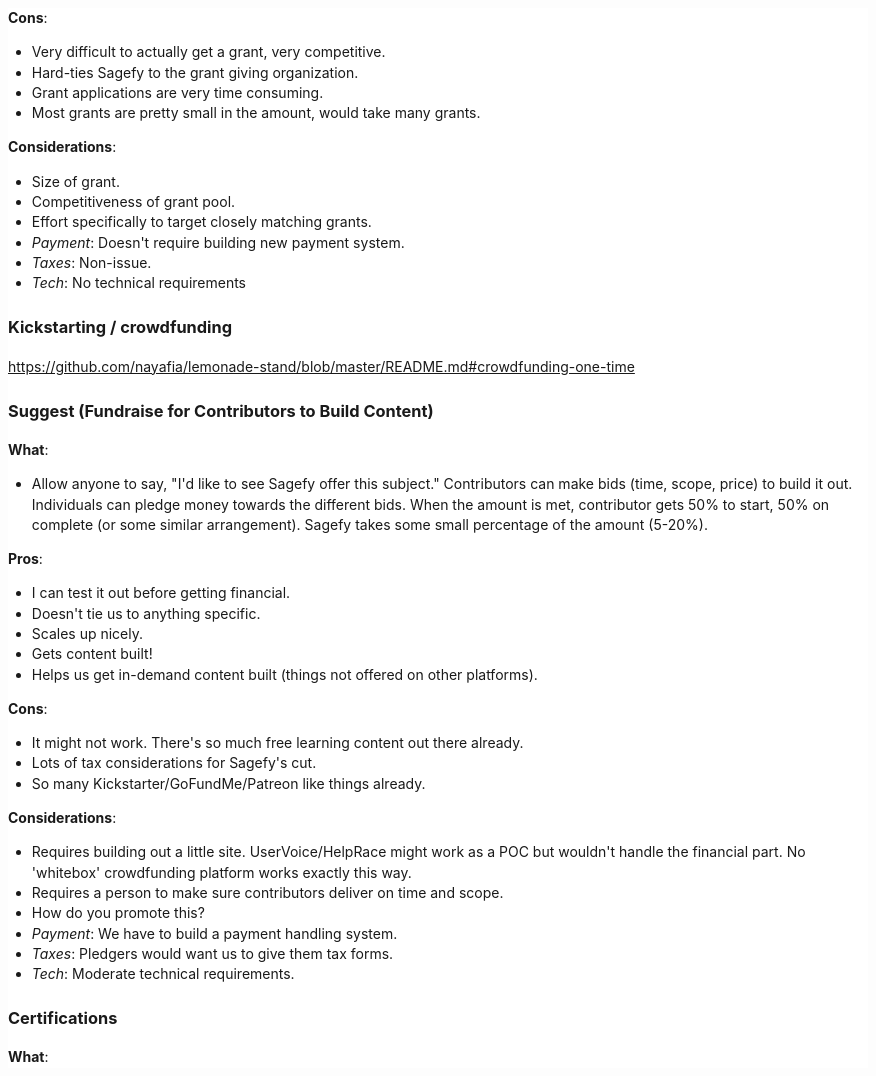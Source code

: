 **Cons**:

- Very difficult to actually get a grant, very competitive.
- Hard-ties Sagefy to the grant giving organization.
- Grant applications are very time consuming.
- Most grants are pretty small in the amount, would take many grants.

**Considerations**:

- Size of grant.
- Competitiveness of grant pool.
- Effort specifically to target closely matching grants.
- _Payment_: Doesn't require building new payment system.
- _Taxes_: Non-issue.
- _Tech_: No technical requirements

### Kickstarting / crowdfunding

https://github.com/nayafia/lemonade-stand/blob/master/README.md#crowdfunding-one-time

### Suggest (Fundraise for Contributors to Build Content)

**What**:

- Allow anyone to say, "I'd like to see Sagefy offer this subject." Contributors can make bids (time, scope, price) to build it out. Individuals can pledge money towards the different bids. When the amount is met, contributor gets 50% to start, 50% on complete (or some similar arrangement). Sagefy takes some small percentage of the amount (5-20%).

**Pros**:

- I can test it out before getting financial.
- Doesn't tie us to anything specific.
- Scales up nicely.
- Gets content built!
- Helps us get in-demand content built (things not offered on other platforms).

**Cons**:

- It might not work. There's so much free learning content out there already.
- Lots of tax considerations for Sagefy's cut.
- So many Kickstarter/GoFundMe/Patreon like things already.

**Considerations**:

- Requires building out a little site. UserVoice/HelpRace might work as a POC but wouldn't handle the financial part. No 'whitebox' crowdfunding platform works exactly this way.
- Requires a person to make sure contributors deliver on time and scope.
- How do you promote this?
- _Payment_: We have to build a payment handling system.
- _Taxes_: Pledgers would want us to give them tax forms.
- _Tech_: Moderate technical requirements.

### Certifications

**What**:
